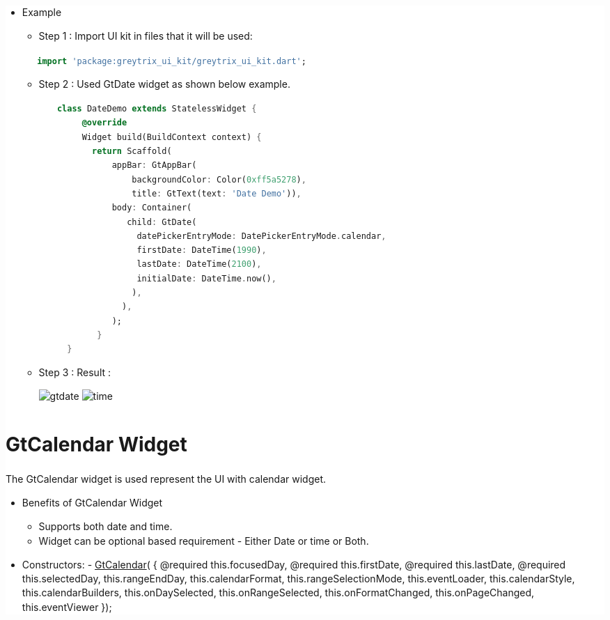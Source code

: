    - Example
    
      - Step 1 : Import UI kit in files that it will be used:

      ```dart
         import 'package:greytrix_ui_kit/greytrix_ui_kit.dart';
      ```

      - Step 2 : Used GtDate widget as shown below example.
                
      ```dart
             class DateDemo extends StatelessWidget {
                  @override
                  Widget build(BuildContext context) {
                    return Scaffold(
                        appBar: GtAppBar(
                            backgroundColor: Color(0xff5a5278),
                            title: GtText(text: 'Date Demo')),
                        body: Container(
                           child: GtDate(
                             datePickerEntryMode: DatePickerEntryMode.calendar,
                             firstDate: DateTime(1990),
                             lastDate: DateTime(2100),
                             initialDate: DateTime.now(),
                            ),
                          ),
                        );
                     }
               }

     ```
     
      - Step 3 : Result :
                
          ![gtdate](https://user-images.githubusercontent.com/47977097/115863275-dd2e3a80-a452-11eb-9980-a3ee1d82b1ca.png)
          ![time](https://user-images.githubusercontent.com/47977097/115863484-22526c80-a453-11eb-860e-2e0d0bc61b2e.png)





# GtCalendar Widget
  
 The GtCalendar widget is used represent the UI with calendar widget.
   - Benefits of GtCalendar Widget
      - Supports both date and time.
      - Widget can be optional based requirement - Either Date or time or Both.
      
      
   - Constructors: 
          - [GtCalendar](components.md#gtcalendar-widget)(
            {  @required this.focusedDay,
               @required this.firstDate,
               @required this.lastDate,
               @required this.selectedDay,
               this.rangeEndDay,
               this.calendarFormat,
               this.rangeSelectionMode,
               this.eventLoader,
               this.calendarStyle,
               this.calendarBuilders,
               this.onDaySelected,
               this.onRangeSelected,
               this.onFormatChanged,
               this.onPageChanged,
               this.eventViewer
               });
        